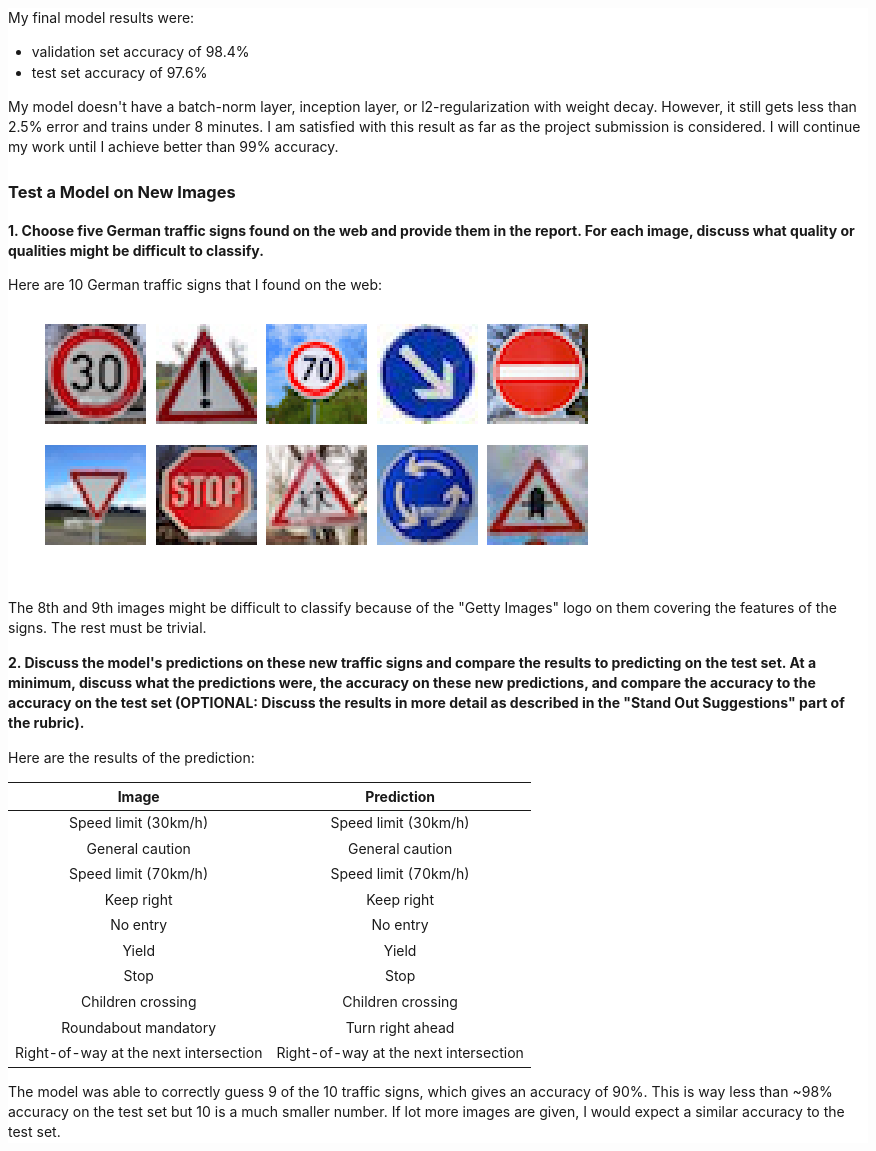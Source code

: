My final model results were:
* validation set accuracy of 98.4%
* test set accuracy of 97.6%

My model doesn't have a batch-norm layer, inception layer, or l2-regularization
with weight decay. However, it still gets less than 2.5% error and trains under
8 minutes. I am satisfied with this result as far as the project submission is
considered. I will continue my work until I achieve better than 99% accuracy.

### Test a Model on New Images

**1. Choose five German traffic signs found on the web and provide them in
the report. For each image, discuss what quality or qualities might be
difficult to classify.**

Here are 10 German traffic signs that I found on the web:

![alt text][test_images]

The 8th and 9th images might be difficult to classify because of the
"Getty Images" logo on them covering the features of the signs. The rest must be
trivial.

**2. Discuss the model's predictions on these new traffic signs and compare
the results to predicting on the test set. At a minimum, discuss what the
predictions were, the accuracy on these new predictions, and compare the
accuracy to the accuracy on the test set (OPTIONAL: Discuss the results in
more detail as described in the "Stand Out Suggestions" part of the rubric).**

Here are the results of the prediction:

| Image			        |     Prediction		|
|:---------------------:|:---------------------:|
| Speed limit (30km/h)	| Speed limit (30km/h)	|
| General caution       | General caution       |
| Speed limit (70km/h)  | Speed limit (70km/h)	|
| Keep right     		| Keep right			|
| No entry              | No entry              |
| Yield					| Yield		            |
| Stop           		| Stop      		    |
| Children crossing		| Children crossing     |
| Roundabout mandatory  | Turn right ahead      |
| Right-of-way at the next intersection | Right-of-way at the next intersection |

The model was able to correctly guess 9 of the 10 traffic signs, which gives
an accuracy of 90%. This is way less than ~98% accuracy on the test set but 10
is a much smaller number. If lot more images are given, I would expect a
similar accuracy to the test set.


[//]: # (Image References)
[children_crossing]: ./images/children_crossing.png " "
[general_caution]: ./images/general_caution.png " "
[keep_right]: ./images/keep_right.png " "
[no_entry]: ./images/no_entry.png " "
[stop]: ./images/stop.png " "
[speed_limit_70]: ./images/speed_limit_70.png " "
[speed_limit_30]: ./images/speed_limit_30.png " "
[yield]: ./images/yield.png " "
[roundabout]: ./images/roundabout.png " "
[right_of_way]: ./images/right_of_way.png " "
[test_images]: ./images/test_images.png " "
[virgin_X_train_hist]: ./images/virgin_x_train_hist.png " "
[X_train_hist]: ./images/x_train_hist.png " "
[virgin_X_train_100]: ./images/virgin_x_train_100.png " "
[X_train_100]: ./images/x_train_100.png " "
[ex_virgin]: ./images/ex_virgin.png " "
[ex_pre-processed]: ./images/ex_pre-processed.png " "
[ex_random]: ./images/ex_random.png " "
[ex_data_aug_src]: ./images/ex_data_aug_src.png " "
[ex_data_aug_out]: ./images/ex_data_aug_out.png " "